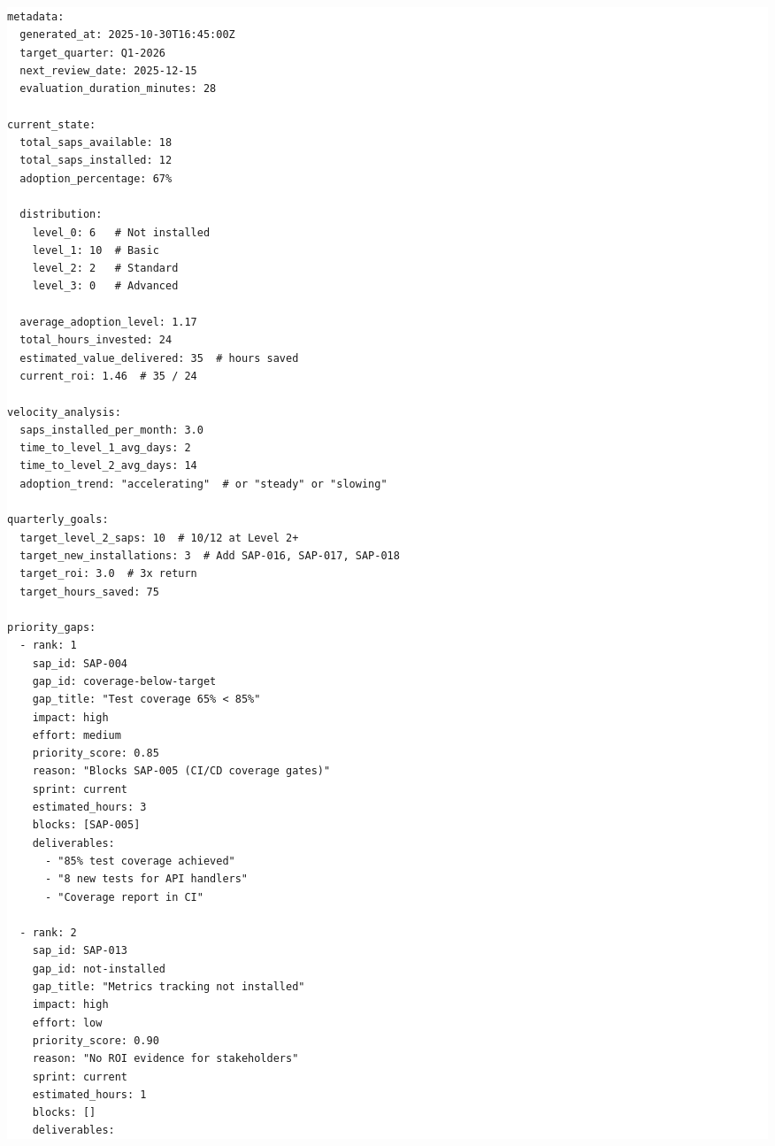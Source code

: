 ```
metadata:
  generated_at: 2025-10-30T16:45:00Z
  target_quarter: Q1-2026
  next_review_date: 2025-12-15
  evaluation_duration_minutes: 28

current_state:
  total_saps_available: 18
  total_saps_installed: 12
  adoption_percentage: 67%

  distribution:
    level_0: 6   # Not installed
    level_1: 10  # Basic
    level_2: 2   # Standard
    level_3: 0   # Advanced

  average_adoption_level: 1.17
  total_hours_invested: 24
  estimated_value_delivered: 35  # hours saved
  current_roi: 1.46  # 35 / 24

velocity_analysis:
  saps_installed_per_month: 3.0
  time_to_level_1_avg_days: 2
  time_to_level_2_avg_days: 14
  adoption_trend: "accelerating"  # or "steady" or "slowing"

quarterly_goals:
  target_level_2_saps: 10  # 10/12 at Level 2+
  target_new_installations: 3  # Add SAP-016, SAP-017, SAP-018
  target_roi: 3.0  # 3x return
  target_hours_saved: 75

priority_gaps:
  - rank: 1
    sap_id: SAP-004
    gap_id: coverage-below-target
    gap_title: "Test coverage 65% < 85%"
    impact: high
    effort: medium
    priority_score: 0.85
    reason: "Blocks SAP-005 (CI/CD coverage gates)"
    sprint: current
    estimated_hours: 3
    blocks: [SAP-005]
    deliverables:
      - "85% test coverage achieved"
      - "8 new tests for API handlers"
      - "Coverage report in CI"

  - rank: 2
    sap_id: SAP-013
    gap_id: not-installed
    gap_title: "Metrics tracking not installed"
    impact: high
    effort: low
    priority_score: 0.90
    reason: "No ROI evidence for stakeholders"
    sprint: current
    estimated_hours: 1
    blocks: []
    deliverables:
```